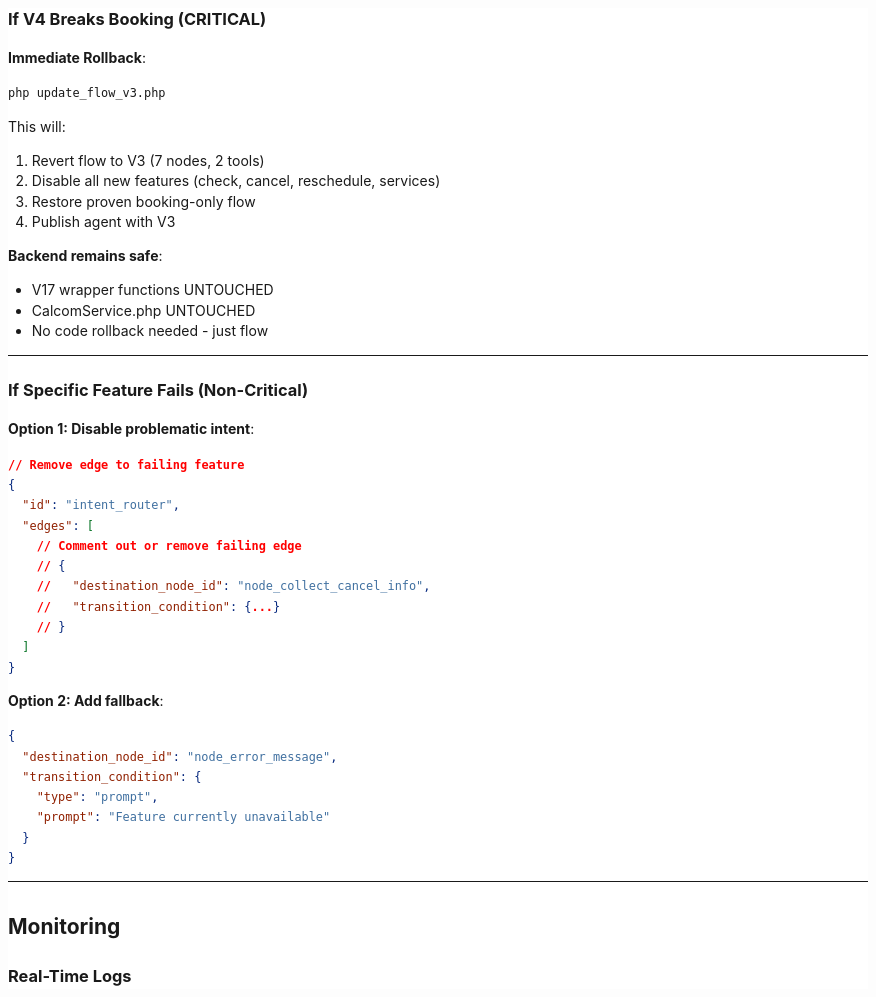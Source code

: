 ### If V4 Breaks Booking (CRITICAL)

**Immediate Rollback**:
```bash
php update_flow_v3.php
```

This will:
1. Revert flow to V3 (7 nodes, 2 tools)
2. Disable all new features (check, cancel, reschedule, services)
3. Restore proven booking-only flow
4. Publish agent with V3

**Backend remains safe**:
- V17 wrapper functions UNTOUCHED
- CalcomService.php UNTOUCHED
- No code rollback needed - just flow

---

### If Specific Feature Fails (Non-Critical)

**Option 1: Disable problematic intent**:
```json
// Remove edge to failing feature
{
  "id": "intent_router",
  "edges": [
    // Comment out or remove failing edge
    // {
    //   "destination_node_id": "node_collect_cancel_info",
    //   "transition_condition": {...}
    // }
  ]
}
```

**Option 2: Add fallback**:
```json
{
  "destination_node_id": "node_error_message",
  "transition_condition": {
    "type": "prompt",
    "prompt": "Feature currently unavailable"
  }
}
```

---

## Monitoring

### Real-Time Logs
